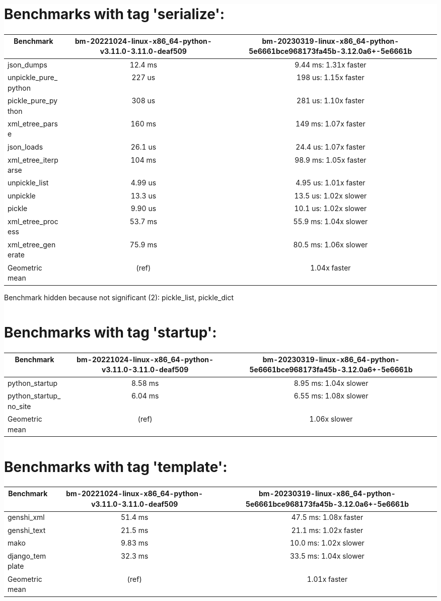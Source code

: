 Benchmarks with tag 'serialize':
================================

| Benchmark            | bm-20221024-linux-x86_64-python-v3.11.0-3.11.0-deaf509 | bm-20230319-linux-x86_64-python-5e6661bce968173fa45b-3.12.0a6+-5e6661b |
|----------------------|:------------------------------------------------------:|:----------------------------------------------------------------------:|
| json_dumps           | 12.4 ms                                                | 9.44 ms: 1.31x faster                                                  |
| unpickle_pure_python | 227 us                                                 | 198 us: 1.15x faster                                                   |
| pickle_pure_python   | 308 us                                                 | 281 us: 1.10x faster                                                   |
| xml_etree_parse      | 160 ms                                                 | 149 ms: 1.07x faster                                                   |
| json_loads           | 26.1 us                                                | 24.4 us: 1.07x faster                                                  |
| xml_etree_iterparse  | 104 ms                                                 | 98.9 ms: 1.05x faster                                                  |
| unpickle_list        | 4.99 us                                                | 4.95 us: 1.01x faster                                                  |
| unpickle             | 13.3 us                                                | 13.5 us: 1.02x slower                                                  |
| pickle               | 9.90 us                                                | 10.1 us: 1.02x slower                                                  |
| xml_etree_process    | 53.7 ms                                                | 55.9 ms: 1.04x slower                                                  |
| xml_etree_generate   | 75.9 ms                                                | 80.5 ms: 1.06x slower                                                  |
| Geometric mean       | (ref)                                                  | 1.04x faster                                                           |

Benchmark hidden because not significant (2): pickle_list, pickle_dict

Benchmarks with tag 'startup':
==============================

| Benchmark              | bm-20221024-linux-x86_64-python-v3.11.0-3.11.0-deaf509 | bm-20230319-linux-x86_64-python-5e6661bce968173fa45b-3.12.0a6+-5e6661b |
|------------------------|:------------------------------------------------------:|:----------------------------------------------------------------------:|
| python_startup         | 8.58 ms                                                | 8.95 ms: 1.04x slower                                                  |
| python_startup_no_site | 6.04 ms                                                | 6.55 ms: 1.08x slower                                                  |
| Geometric mean         | (ref)                                                  | 1.06x slower                                                           |

Benchmarks with tag 'template':
===============================

| Benchmark       | bm-20221024-linux-x86_64-python-v3.11.0-3.11.0-deaf509 | bm-20230319-linux-x86_64-python-5e6661bce968173fa45b-3.12.0a6+-5e6661b |
|-----------------|:------------------------------------------------------:|:----------------------------------------------------------------------:|
| genshi_xml      | 51.4 ms                                                | 47.5 ms: 1.08x faster                                                  |
| genshi_text     | 21.5 ms                                                | 21.1 ms: 1.02x faster                                                  |
| mako            | 9.83 ms                                                | 10.0 ms: 1.02x slower                                                  |
| django_template | 32.3 ms                                                | 33.5 ms: 1.04x slower                                                  |
| Geometric mean  | (ref)                                                  | 1.01x faster                                                           |
